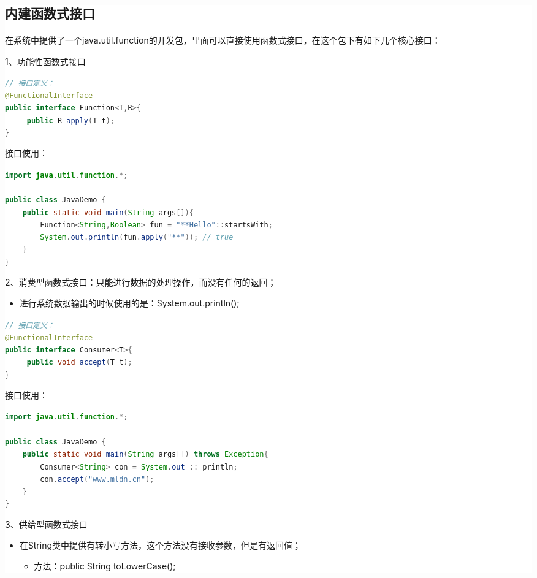 ## **内建函数式接口**

在系统中提供了一个java.util.function的开发包，里面可以直接使用函数式接口，在这个包下有如下几个核心接口：

1、功能性函数式接口

```java
// 接口定义：
@FunctionalInterface
public interface Function<T,R>{
     public R apply(T t);
}
```

接口使用：

```java
import java.util.function.*;

public class JavaDemo {
    public static void main(String args[]){
        Function<String,Boolean> fun = "**Hello"::startsWith;
        System.out.println(fun.apply("**")); // true
    }
}
```

2、消费型函数式接口：只能进行数据的处理操作，而没有任何的返回；

- 进行系统数据输出的时候使用的是：System.out.println();

```java
// 接口定义：
@FunctionalInterface
public interface Consumer<T>{
     public void accept(T t);
}
```

接口使用：

```java
import java.util.function.*;

public class JavaDemo {
    public static void main(String args[]) throws Exception{
        Consumer<String> con = System.out :: println;
        con.accept("www.mldn.cn");
    }
}
```

3、供给型函数式接口

- 在String类中提供有转小写方法，这个方法没有接收参数，但是有返回值；

  - 方法：public String toLowerCase();
